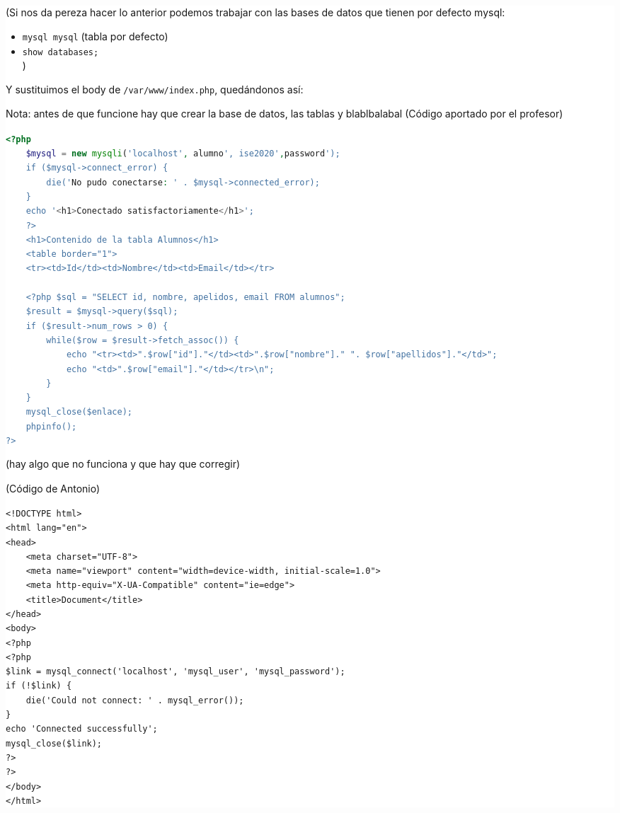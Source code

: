 (Si nos da pereza hacer lo anterior podemos trabajar con las bases de datos que tienen por defecto mysql: 

- `mysql mysql` (tabla por defecto)  
- `show databases;`  
)

Y sustituimos el body de `/var/www/index.php`, quedándonos así:

Nota: antes de que funcione hay que crear la base de datos, las tablas y blablbalabal
(Código aportado por el profesor)
```php
<?php 
	$mysql = new mysqli('localhost', alumno', ise2020',password');
	if ($mysql->connect_error) { 
		die('No pudo conectarse: ' . $mysql->connected_error); 
	}
	echo '<h1>Conectado satisfactoriamente</h1>';
	?> 
	<h1>Contenido de la tabla Alumnos</h1>
	<table border="1">
	<tr><td>Id</td><td>Nombre</td><td>Email</td></tr> 
	
	<?php $sql = "SELECT id, nombre, apelidos, email FROM alumnos";
	$result = $mysql->query($sql); 
	if ($result->num_rows > 0) { 
		while($row = $result->fetch_assoc()) { 
			echo "<tr><td>".$row["id"]."</td><td>".$row["nombre"]." ". $row["apellidos"]."</td>";
			echo "<td>".$row["email"]."</td></tr>\n"; 
		} 
	} 
	mysql_close($enlace); 
	phpinfo(); 
?>
```

(hay algo que no funciona y que hay que corregir) 

(Código de Antonio)
```
<!DOCTYPE html>
<html lang="en">
<head>
    <meta charset="UTF-8">
    <meta name="viewport" content="width=device-width, initial-scale=1.0">
    <meta http-equiv="X-UA-Compatible" content="ie=edge">
    <title>Document</title>
</head>
<body>
<?php
<?php
$link = mysql_connect('localhost', 'mysql_user', 'mysql_password');
if (!$link) {
    die('Could not connect: ' . mysql_error());
}
echo 'Connected successfully';
mysql_close($link);
?>
?>
</body>
</html>
```
